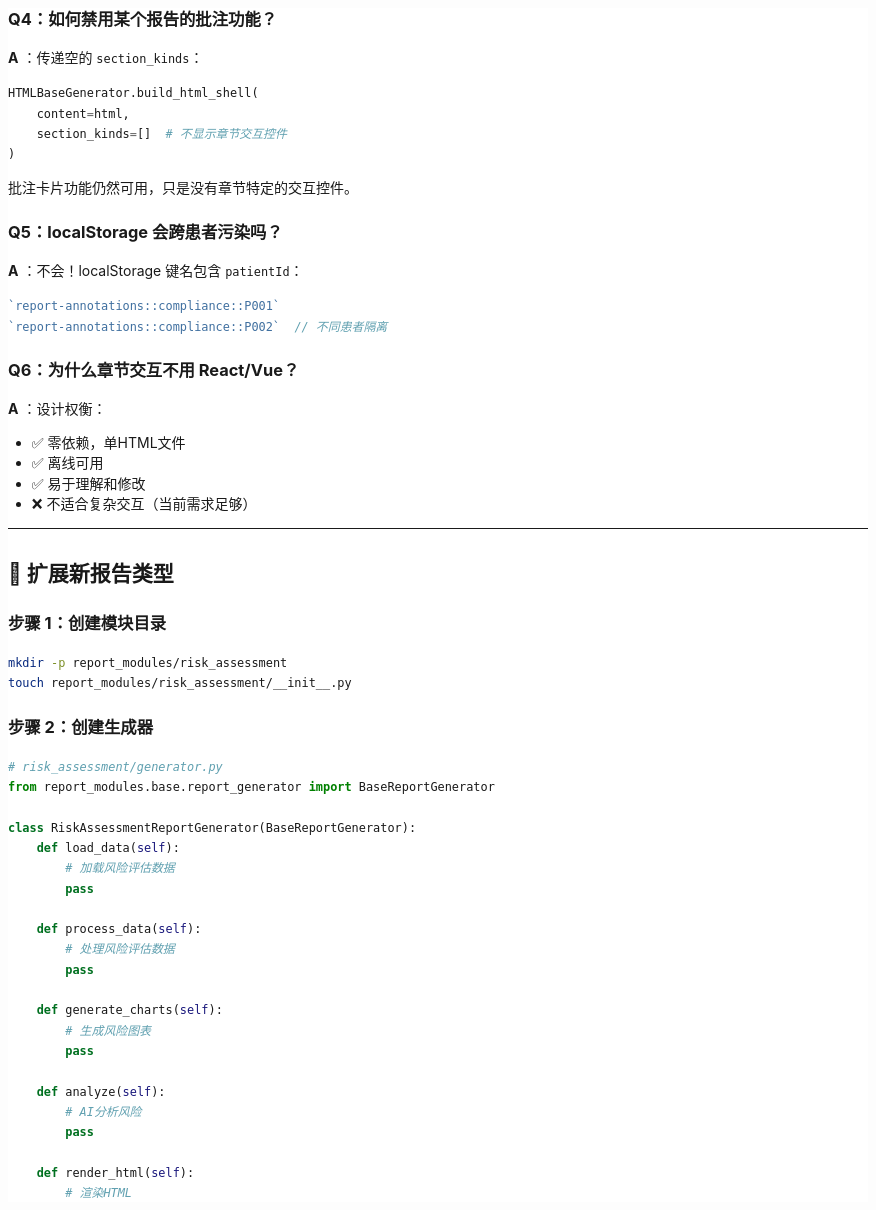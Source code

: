 ### Q4：如何禁用某个报告的批注功能？

 **A** ：传递空的 `section_kinds`：

```python
HTMLBaseGenerator.build_html_shell(
    content=html,
    section_kinds=[]  # 不显示章节交互控件
)
```

批注卡片功能仍然可用，只是没有章节特定的交互控件。

### Q5：localStorage 会跨患者污染吗？

 **A** ：不会！localStorage 键名包含 `patientId`：

```javascript
`report-annotations::compliance::P001`
`report-annotations::compliance::P002`  // 不同患者隔离
```

### Q6：为什么章节交互不用 React/Vue？

 **A** ：设计权衡：

* ✅ 零依赖，单HTML文件
* ✅ 离线可用
* ✅ 易于理解和修改
* ❌ 不适合复杂交互（当前需求足够）

---

## 🚀 扩展新报告类型

### 步骤 1：创建模块目录

```bash
mkdir -p report_modules/risk_assessment
touch report_modules/risk_assessment/__init__.py
```

### 步骤 2：创建生成器

```python
# risk_assessment/generator.py
from report_modules.base.report_generator import BaseReportGenerator

class RiskAssessmentReportGenerator(BaseReportGenerator):
    def load_data(self):
        # 加载风险评估数据
        pass
  
    def process_data(self):
        # 处理风险评估数据
        pass
  
    def generate_charts(self):
        # 生成风险图表
        pass
  
    def analyze(self):
        # AI分析风险
        pass
  
    def render_html(self):
        # 渲染HTML
```